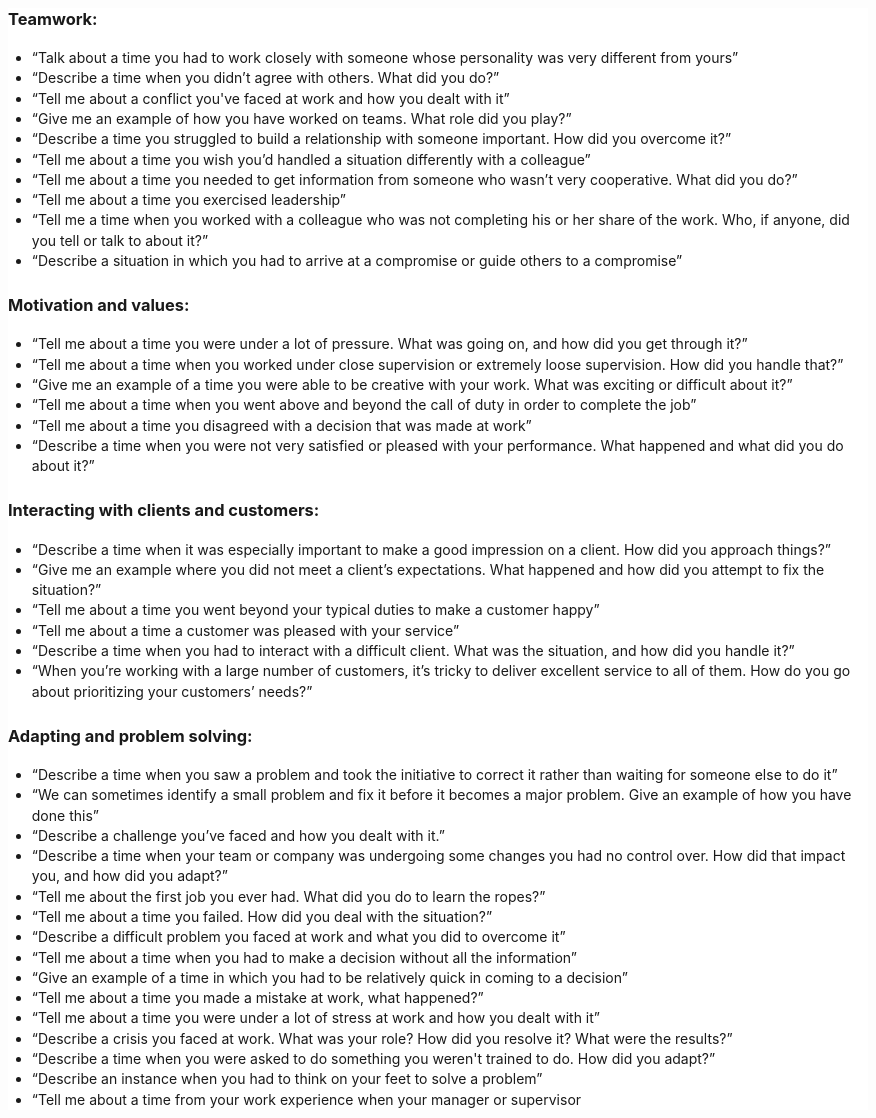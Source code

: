 ### Teamwork:
- “Talk about a time you had to work closely with someone whose personality was very different from yours”
- “Describe a time when you didn’t agree with others. What did you do?”
- “Tell me about a conflict you've faced at work and how you dealt with it”
- “Give me an example of how you have worked on teams. What role did you play?”
- “Describe a time you struggled to build a relationship with someone important. How did you overcome it?”
- “Tell me about a time you wish you’d handled a situation differently with a colleague”
- “Tell me about a time you needed to get information from someone who wasn’t very cooperative. What did you do?”
- “Tell me about a time you exercised leadership”
- “Tell me a time when you worked with a colleague who was not completing his or her share of the work. Who, if anyone, did you tell or talk to about it?”
- “Describe a situation in which you had to arrive at a compromise or guide others to a compromise”


### Motivation and values:
- “Tell me about a time you were under a lot of pressure. What was going on, and how did you get through it?”
- “Tell me about a time when you worked under close supervision or extremely loose supervision. How did you handle that?”
- “Give me an example of a time you were able to be creative with your work. What was exciting or difficult about it?”
- “Tell me about a time when you went above and beyond the call of duty in order to complete the job”
- “Tell me about a time you disagreed with a decision that was made at work”
- “Describe a time when you were not very satisfied or pleased with your performance. What happened and what did you do about it?”

### Interacting with clients and customers:
- “Describe a time when it was especially important to make a good impression on a client. How did you approach things?”
- “Give me an example where you did not meet a client’s expectations. What happened and how did you attempt to fix the situation?”
- “Tell me about a time you went beyond your typical duties to make a customer happy”
- “Tell me about a time a customer was pleased with your service”
- “Describe a time when you had to interact with a difficult client. What was the situation, and how did you handle it?”
- “When you’re working with a large number of customers, it’s tricky to deliver excellent service to all of them. How do you go about prioritizing your customers’ needs?”

### Adapting and problem solving:
- “Describe a time when you saw a problem and took the initiative to correct it rather than waiting for someone else to do it”
- “We can sometimes identify a small problem and fix it before it becomes a major problem. Give an example of how you have done this”
- “Describe a challenge you’ve faced and how you dealt with it.”
- “Describe a time when your team or company was undergoing some changes you had no control over. How did that impact you, and how did you adapt?”
- “Tell me about the first job you ever had. What did you do to learn the ropes?”
- “Tell me about a time you failed. How did you deal with the situation?”
- “Describe a difficult problem you faced at work and what you did to overcome it”
- “Tell me about a time when you had to make a decision without all the information”
- “Give an example of a time in which you had to be relatively quick in coming to a decision”
- “Tell me about a time you made a mistake at work, what happened?”
- “Tell me about a time you were under a lot of stress at work and how you dealt with it”
- “Describe a crisis you faced at work. What was your role? How did you resolve it? What were the results?”
- “Describe a time when you were asked to do something you weren't trained to do. How did you adapt?”
- “Describe an instance when you had to think on your feet to solve a problem”
- “Tell me about a time from your work experience when your manager or supervisor
